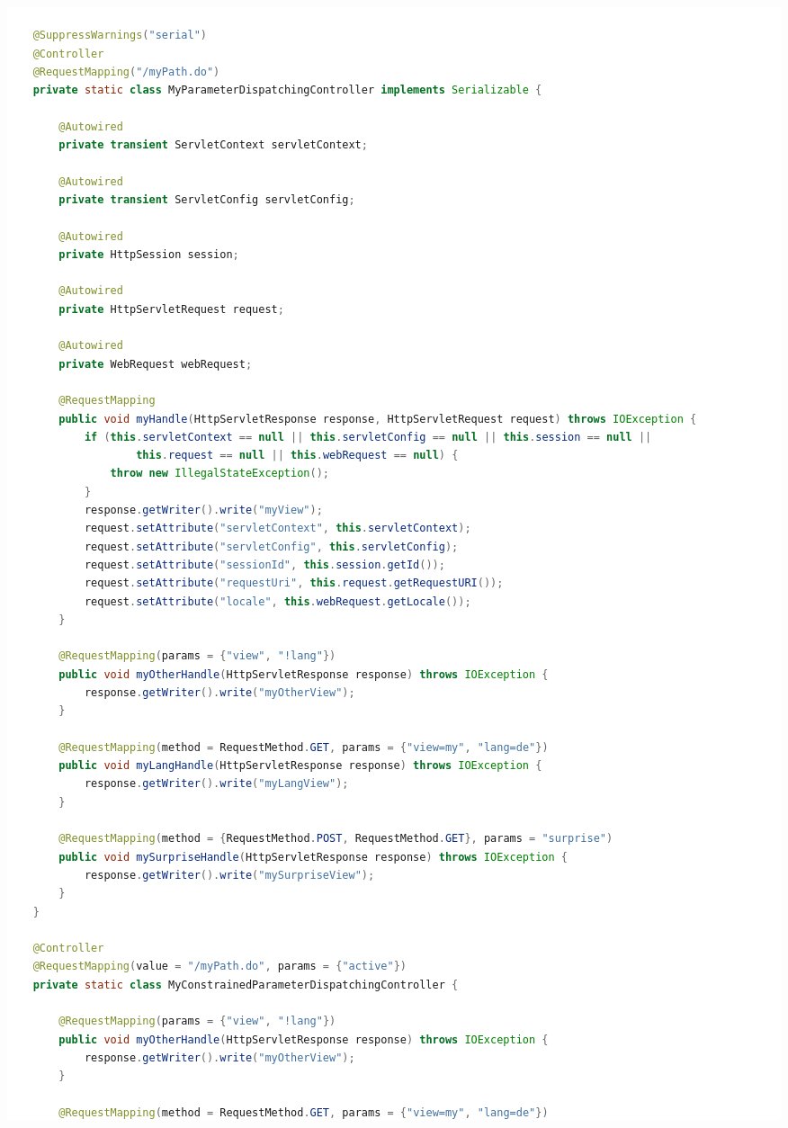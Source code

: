```java

	@SuppressWarnings("serial")
	@Controller
	@RequestMapping("/myPath.do")
	private static class MyParameterDispatchingController implements Serializable {

		@Autowired
		private transient ServletContext servletContext;

		@Autowired
		private transient ServletConfig servletConfig;

		@Autowired
		private HttpSession session;

		@Autowired
		private HttpServletRequest request;

		@Autowired
		private WebRequest webRequest;

		@RequestMapping
		public void myHandle(HttpServletResponse response, HttpServletRequest request) throws IOException {
			if (this.servletContext == null || this.servletConfig == null || this.session == null ||
					this.request == null || this.webRequest == null) {
				throw new IllegalStateException();
			}
			response.getWriter().write("myView");
			request.setAttribute("servletContext", this.servletContext);
			request.setAttribute("servletConfig", this.servletConfig);
			request.setAttribute("sessionId", this.session.getId());
			request.setAttribute("requestUri", this.request.getRequestURI());
			request.setAttribute("locale", this.webRequest.getLocale());
		}

		@RequestMapping(params = {"view", "!lang"})
		public void myOtherHandle(HttpServletResponse response) throws IOException {
			response.getWriter().write("myOtherView");
		}

		@RequestMapping(method = RequestMethod.GET, params = {"view=my", "lang=de"})
		public void myLangHandle(HttpServletResponse response) throws IOException {
			response.getWriter().write("myLangView");
		}

		@RequestMapping(method = {RequestMethod.POST, RequestMethod.GET}, params = "surprise")
		public void mySurpriseHandle(HttpServletResponse response) throws IOException {
			response.getWriter().write("mySurpriseView");
		}
	}

	@Controller
	@RequestMapping(value = "/myPath.do", params = {"active"})
	private static class MyConstrainedParameterDispatchingController {

		@RequestMapping(params = {"view", "!lang"})
		public void myOtherHandle(HttpServletResponse response) throws IOException {
			response.getWriter().write("myOtherView");
		}

		@RequestMapping(method = RequestMethod.GET, params = {"view=my", "lang=de"})
```